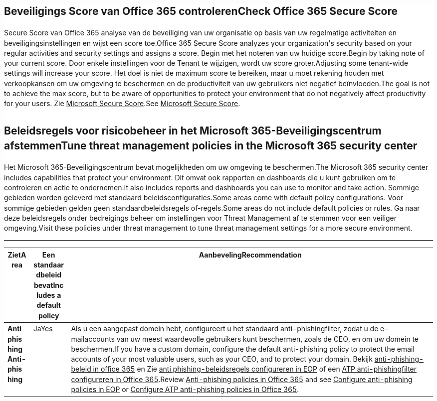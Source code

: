 ## <a name="check-office-365-secure-score"></a><span data-ttu-id="fcca4-107">Beveiligings Score van Office 365 controleren</span><span class="sxs-lookup"><span data-stu-id="fcca4-107">Check Office 365 Secure Score</span></span>

<span data-ttu-id="fcca4-108">Secure Score van Office 365 analyse van de beveiliging van uw organisatie op basis van uw regelmatige activiteiten en beveiligingsinstellingen en wijst een score toe.</span><span class="sxs-lookup"><span data-stu-id="fcca4-108">Office 365 Secure Score analyzes your organization's security based on your regular activities and security settings and assigns a score.</span></span> <span data-ttu-id="fcca4-109">Begin met het noteren van uw huidige score.</span><span class="sxs-lookup"><span data-stu-id="fcca4-109">Begin by taking note of your current score.</span></span> <span data-ttu-id="fcca4-110">Door enkele instellingen voor de Tenant te wijzigen, wordt uw score groter.</span><span class="sxs-lookup"><span data-stu-id="fcca4-110">Adjusting some tenant-wide settings will increase your score.</span></span> <span data-ttu-id="fcca4-111">Het doel is niet de maximum score te bereiken, maar u moet rekening houden met verkoopkansen om uw omgeving te beschermen en de productiviteit van uw gebruikers niet negatief beïnvloeden.</span><span class="sxs-lookup"><span data-stu-id="fcca4-111">The goal is not to achieve the max score, but to be aware of opportunities to protect your environment that do not negatively affect productivity for your users.</span></span> <span data-ttu-id="fcca4-112">Zie [Microsoft Secure Score](../mtp/microsoft-secure-score.md).</span><span class="sxs-lookup"><span data-stu-id="fcca4-112">See [Microsoft Secure Score](../mtp/microsoft-secure-score.md).</span></span>

## <a name="tune-threat-management-policies-in-the-microsoft-365-security-center"></a><span data-ttu-id="fcca4-113">Beleidsregels voor risicobeheer in het Microsoft 365-Beveiligingscentrum afstemmen</span><span class="sxs-lookup"><span data-stu-id="fcca4-113">Tune threat management policies in the Microsoft 365 security center</span></span>

<span data-ttu-id="fcca4-114">Het Microsoft 365-Beveiligingscentrum bevat mogelijkheden om uw omgeving te beschermen.</span><span class="sxs-lookup"><span data-stu-id="fcca4-114">The Microsoft 365 security center includes capabilities that protect your environment.</span></span> <span data-ttu-id="fcca4-115">Dit omvat ook rapporten en dashboards die u kunt gebruiken om te controleren en actie te ondernemen.</span><span class="sxs-lookup"><span data-stu-id="fcca4-115">It also includes reports and dashboards you can use to monitor and take action.</span></span> <span data-ttu-id="fcca4-116">Sommige gebieden worden geleverd met standaard beleidsconfiguraties.</span><span class="sxs-lookup"><span data-stu-id="fcca4-116">Some areas come with default policy configurations.</span></span> <span data-ttu-id="fcca4-117">Voor sommige gebieden gelden geen standaardbeleidsregels of-regels.</span><span class="sxs-lookup"><span data-stu-id="fcca4-117">Some areas do not include default policies or rules.</span></span> <span data-ttu-id="fcca4-118">Ga naar deze beleidsregels onder bedreigings beheer om instellingen voor Threat Management af te stemmen voor een veiliger omgeving.</span><span class="sxs-lookup"><span data-stu-id="fcca4-118">Visit these policies under threat management to tune threat management settings for a more secure environment.</span></span>

****

|<span data-ttu-id="fcca4-119">Ziet</span><span class="sxs-lookup"><span data-stu-id="fcca4-119">Area</span></span>|<span data-ttu-id="fcca4-120">Een standaardbeleid bevat</span><span class="sxs-lookup"><span data-stu-id="fcca4-120">Includes a default policy</span></span>|<span data-ttu-id="fcca4-121">Aanbeveling</span><span class="sxs-lookup"><span data-stu-id="fcca4-121">Recommendation</span></span>|
|---|---|---|
|<span data-ttu-id="fcca4-122">**Anti phishing**</span><span class="sxs-lookup"><span data-stu-id="fcca4-122">**Anti-phishing**</span></span>|<span data-ttu-id="fcca4-123">Ja</span><span class="sxs-lookup"><span data-stu-id="fcca4-123">Yes</span></span>|<span data-ttu-id="fcca4-124">Als u een aangepast domein hebt, configureert u het standaard anti-phishingfilter, zodat u de e-mailaccounts van uw meest waardevolle gebruikers kunt beschermen, zoals de CEO, en om uw domein te beschermen.</span><span class="sxs-lookup"><span data-stu-id="fcca4-124">If you have a custom domain, configure the default anti-phishing policy to protect the email accounts of your most valuable users, such as your CEO, and to protect your domain.</span></span> <span data-ttu-id="fcca4-125">Bekijk [anti-phishing-beleid in office 365](set-up-anti-phishing-policies.md) en Zie [anti phishing-beleidsregels configureren in EOP](configure-anti-phishing-policies-eop.md) of een [ATP anti-phishingfilter configureren in Office 365](configure-atp-anti-phishing-policies.md).</span><span class="sxs-lookup"><span data-stu-id="fcca4-125">Review [Anti-phishing policies in Office 365](set-up-anti-phishing-policies.md) and see [Configure anti-phishing policies in EOP](configure-anti-phishing-policies-eop.md) or [Configure ATP anti-phishing policies in Office 365](configure-atp-anti-phishing-policies.md).</span></span>|
